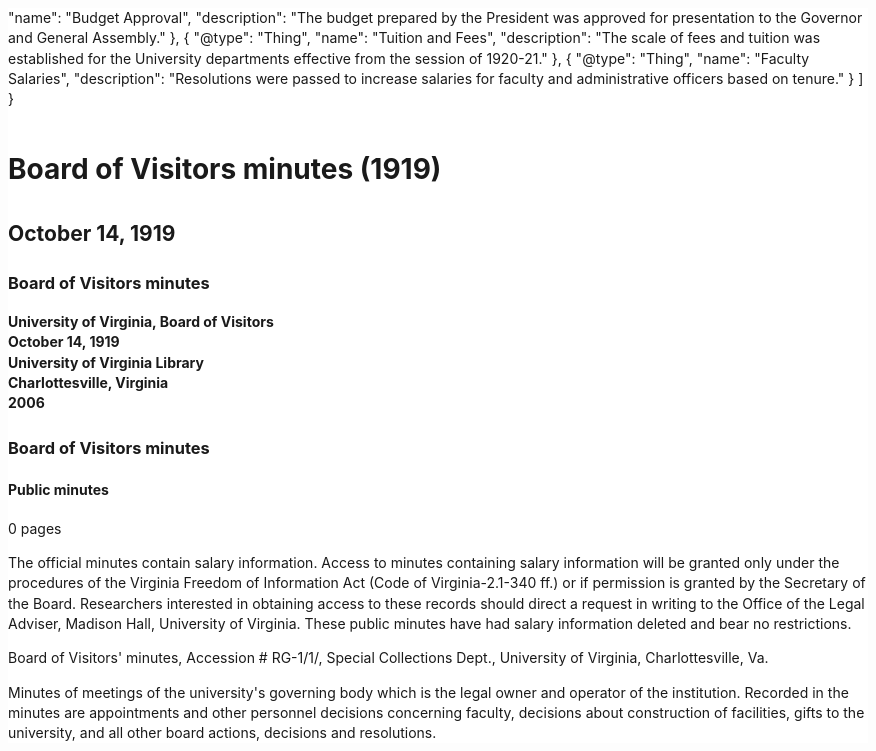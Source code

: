 "name": "Budget Approval",
"description": "The budget prepared by the President was approved for presentation to the Governor and General Assembly."
},
{
"@type": "Thing",
"name": "Tuition and Fees",
"description": "The scale of fees and tuition was established for the University departments effective from the session of 1920-21."
},
{
"@type": "Thing",
"name": "Faculty Salaries",
"description": "Resolutions were passed to increase salaries for faculty and administrative officers based on tenure."
}
]
}

</script>

# Board of Visitors minutes (1919)

## October 14, 1919

### Board of Visitors minutes

**University of Virginia, Board of Visitors**\
**October 14, 1919**\
**University of Virginia Library**\
**Charlottesville, Virginia**\
**2006**

### Board of Visitors minutes

#### Public minutes

0 pages

The official minutes contain salary information. Access to minutes containing salary information will be granted only under the procedures of the Virginia Freedom of Information Act (Code of Virginia-2.1-340 ff.) or if permission is granted by the Secretary of the Board. Researchers interested in obtaining access to these records should direct a request in writing to the Office of the Legal Adviser, Madison Hall, University of Virginia. These public minutes have had salary information deleted and bear no restrictions.

Board of Visitors' minutes, Accession # RG-1/1/, Special Collections Dept., University of Virginia, Charlottesville, Va.

Minutes of meetings of the university's governing body which is the legal owner and operator of the institution. Recorded in the minutes are appointments and other personnel decisions concerning faculty, decisions about construction of facilities, gifts to the university, and all other board actions, decisions and resolutions.
